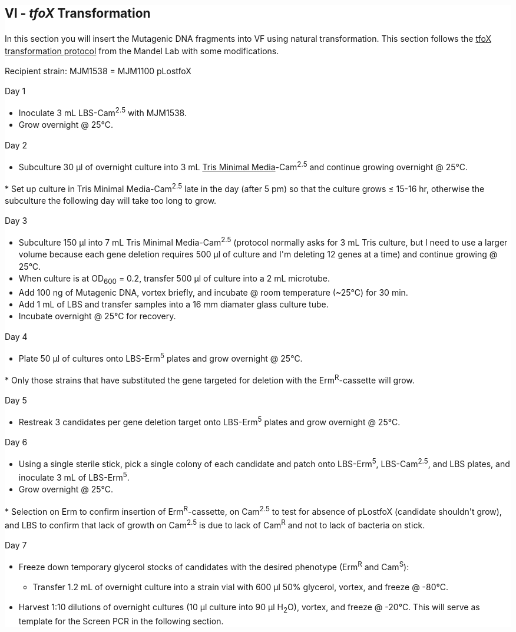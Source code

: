 ## VI - *tfoX* Transformation

In this section you will insert the Mutagenic DNA fragments into VF using natural transformation.
This section follows the [tfoX transformation protocol](https://github.com/mjmlab/protocols/blob/master/tfox-transformation.md) from the Mandel Lab with some modifications.

Recipient strain: MJM1538 = MJM1100 pLostfoX

Day 1
- Inoculate 3 mL LBS-Cam<sup>2.5</sup> with MJM1538.
- Grow overnight @ 25°C.

Day 2
- Subculture 30 µl of overnight culture into 3 mL [Tris Minimal Media](https://github.com/mjmlab/protocols/blob/master/media.md#tris-minimal-medium)-Cam<sup>2.5</sup> and continue growing overnight @ 25°C.

\* Set up culture in Tris Minimal Media-Cam<sup>2.5</sup> late in the day (after 5 pm) so that the culture grows ≤ 15-16 hr, otherwise the subculture the following day will take too long to grow.

Day 3
- Subculture 150 µl into 7 mL Tris Minimal Media-Cam<sup>2.5</sup> (protocol normally asks for 3 mL Tris culture, but I need to use a larger volume because each gene deletion requires 500 µl of culture and I'm deleting 12 genes at a time) and continue growing @ 25°C.
- When culture is at OD<sub>600</sub> = 0.2, transfer 500 µl of culture into a 2 mL microtube.
- Add 100 ng of Mutagenic DNA, vortex briefly, and incubate @ room temperature (~25°C) for 30 min.
- Add 1 mL of LBS and transfer samples into a 16 mm diamater glass culture tube.
- Incubate overnight @ 25°C for recovery.

Day 4
- Plate 50 µl of cultures onto LBS-Erm<sup>5</sup> plates and grow overnight @ 25°C.

\* Only those strains that have substituted the gene targeted for deletion with the Erm<sup>R</sup>-cassette will grow.

Day 5
- Restreak 3 candidates per gene deletion target onto LBS-Erm<sup>5</sup> plates and grow overnight @ 25°C.

Day 6
- Using a single sterile stick, pick a single colony of each candidate and patch onto LBS-Erm<sup>5</sup>, LBS-Cam<sup>2.5</sup>, and LBS plates, and inoculate 3 mL of LBS-Erm<sup>5</sup>.
- Grow overnight @ 25°C.

\* Selection on Erm to confirm insertion of Erm<sup>R</sup>-cassette, on Cam<sup>2.5</sup> to test for absence of pLostfoX (candidate shouldn't grow), and LBS to confirm that lack of growth on Cam<sup>2.5</sup> is due to lack of Cam<sup>R</sup> and not to lack of bacteria on stick.

Day 7
- Freeze down temporary glycerol stocks of candidates with the desired phenotype (Erm<sup>R</sup> and Cam<sup>S</sup>):
  - Transfer 1.2 mL of overnight culture into a strain vial with 600 µl 50% glycerol, vortex, and freeze @ -80°C.

- Harvest 1:10 dilutions of overnight cultures (10 µl culture into 90 µl H<sub>2</sub>O), vortex, and freeze @ -20°C.
This will serve as template for the Screen PCR in the following section.

